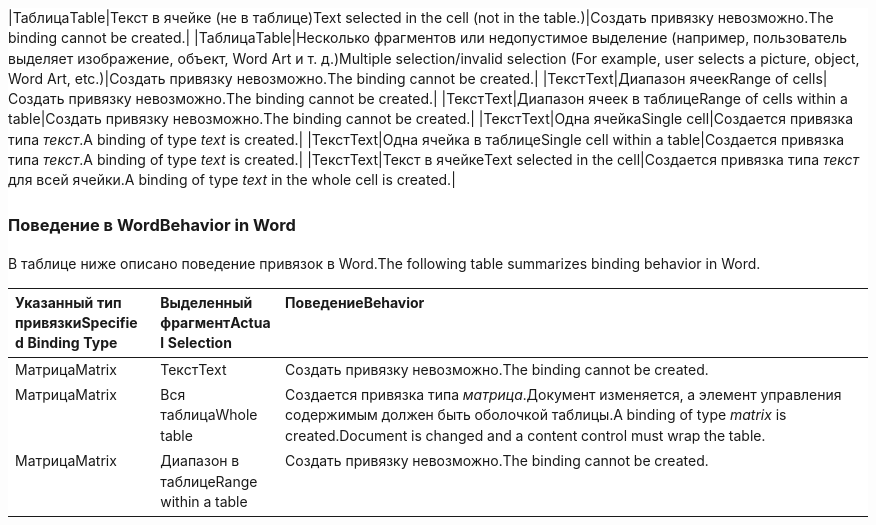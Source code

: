 |<span data-ttu-id="6efc6-444">Таблица</span><span class="sxs-lookup"><span data-stu-id="6efc6-444">Table</span></span>|<span data-ttu-id="6efc6-445">Текст в ячейке (не в таблице)</span><span class="sxs-lookup"><span data-stu-id="6efc6-445">Text selected in the cell (not in the table.)</span></span>|<span data-ttu-id="6efc6-446">Создать привязку невозможно.</span><span class="sxs-lookup"><span data-stu-id="6efc6-446">The binding cannot be created.</span></span>|
|<span data-ttu-id="6efc6-447">Таблица</span><span class="sxs-lookup"><span data-stu-id="6efc6-447">Table</span></span>|<span data-ttu-id="6efc6-448">Несколько фрагментов или недопустимое выделение (например, пользователь выделяет изображение, объект, Word Art и т. д.)</span><span class="sxs-lookup"><span data-stu-id="6efc6-448">Multiple selection/invalid selection (For example, user selects a picture, object, Word Art, etc.)</span></span>|<span data-ttu-id="6efc6-449">Создать привязку невозможно.</span><span class="sxs-lookup"><span data-stu-id="6efc6-449">The binding cannot be created.</span></span>|
|<span data-ttu-id="6efc6-450">Текст</span><span class="sxs-lookup"><span data-stu-id="6efc6-450">Text</span></span>|<span data-ttu-id="6efc6-451">Диапазон ячеек</span><span class="sxs-lookup"><span data-stu-id="6efc6-451">Range of cells</span></span>|<span data-ttu-id="6efc6-452">Создать привязку невозможно.</span><span class="sxs-lookup"><span data-stu-id="6efc6-452">The binding cannot be created.</span></span>|
|<span data-ttu-id="6efc6-453">Текст</span><span class="sxs-lookup"><span data-stu-id="6efc6-453">Text</span></span>|<span data-ttu-id="6efc6-454">Диапазон ячеек в таблице</span><span class="sxs-lookup"><span data-stu-id="6efc6-454">Range of cells within a table</span></span>|<span data-ttu-id="6efc6-455">Создать привязку невозможно.</span><span class="sxs-lookup"><span data-stu-id="6efc6-455">The binding cannot be created.</span></span>|
|<span data-ttu-id="6efc6-456">Текст</span><span class="sxs-lookup"><span data-stu-id="6efc6-456">Text</span></span>|<span data-ttu-id="6efc6-457">Одна ячейка</span><span class="sxs-lookup"><span data-stu-id="6efc6-457">Single cell</span></span>|<span data-ttu-id="6efc6-458">Создается привязка типа _текст_.</span><span class="sxs-lookup"><span data-stu-id="6efc6-458">A binding of type  _text_ is created.</span></span>|
|<span data-ttu-id="6efc6-459">Текст</span><span class="sxs-lookup"><span data-stu-id="6efc6-459">Text</span></span>|<span data-ttu-id="6efc6-460">Одна ячейка в таблице</span><span class="sxs-lookup"><span data-stu-id="6efc6-460">Single cell within a table</span></span>|<span data-ttu-id="6efc6-461">Создается привязка типа _текст_.</span><span class="sxs-lookup"><span data-stu-id="6efc6-461">A binding of type  _text_ is created.</span></span>|
|<span data-ttu-id="6efc6-462">Текст</span><span class="sxs-lookup"><span data-stu-id="6efc6-462">Text</span></span>|<span data-ttu-id="6efc6-463">Текст в ячейке</span><span class="sxs-lookup"><span data-stu-id="6efc6-463">Text selected in the cell</span></span>|<span data-ttu-id="6efc6-464">Создается привязка типа _текст_ для всей ячейки.</span><span class="sxs-lookup"><span data-stu-id="6efc6-464">A binding of type  _text_ in the whole cell is created.</span></span>|

### <a name="behavior-in-word"></a><span data-ttu-id="6efc6-465">Поведение в Word</span><span class="sxs-lookup"><span data-stu-id="6efc6-465">Behavior in Word</span></span>

<span data-ttu-id="6efc6-466">В таблице ниже описано поведение привязок в Word.</span><span class="sxs-lookup"><span data-stu-id="6efc6-466">The following table summarizes binding behavior in Word.</span></span>

|<span data-ttu-id="6efc6-467">**Указанный тип привязки**</span><span class="sxs-lookup"><span data-stu-id="6efc6-467">**Specified Binding Type**</span></span>|<span data-ttu-id="6efc6-468">**Выделенный фрагмент**</span><span class="sxs-lookup"><span data-stu-id="6efc6-468">**Actual Selection**</span></span>|<span data-ttu-id="6efc6-469">**Поведение**</span><span class="sxs-lookup"><span data-stu-id="6efc6-469">**Behavior**</span></span>|
|:-----|:-----|:-----|
|<span data-ttu-id="6efc6-470">Матрица</span><span class="sxs-lookup"><span data-stu-id="6efc6-470">Matrix</span></span>|<span data-ttu-id="6efc6-471">Текст</span><span class="sxs-lookup"><span data-stu-id="6efc6-471">Text</span></span>|<span data-ttu-id="6efc6-472">Создать привязку невозможно.</span><span class="sxs-lookup"><span data-stu-id="6efc6-472">The binding cannot be created.</span></span>|
|<span data-ttu-id="6efc6-473">Матрица</span><span class="sxs-lookup"><span data-stu-id="6efc6-473">Matrix</span></span>|<span data-ttu-id="6efc6-474">Вся таблица</span><span class="sxs-lookup"><span data-stu-id="6efc6-474">Whole table</span></span>|<span data-ttu-id="6efc6-475">Создается привязка типа _матрица_.Документ изменяется, а элемент управления содержимым должен быть оболочкой таблицы.</span><span class="sxs-lookup"><span data-stu-id="6efc6-475">A binding of type  _matrix_ is created.Document is changed and a content control must wrap the table.</span></span> |
|<span data-ttu-id="6efc6-476">Матрица</span><span class="sxs-lookup"><span data-stu-id="6efc6-476">Matrix</span></span>|<span data-ttu-id="6efc6-477">Диапазон в таблице</span><span class="sxs-lookup"><span data-stu-id="6efc6-477">Range within a table</span></span>|<span data-ttu-id="6efc6-478">Создать привязку невозможно.</span><span class="sxs-lookup"><span data-stu-id="6efc6-478">The binding cannot be created.</span></span>|